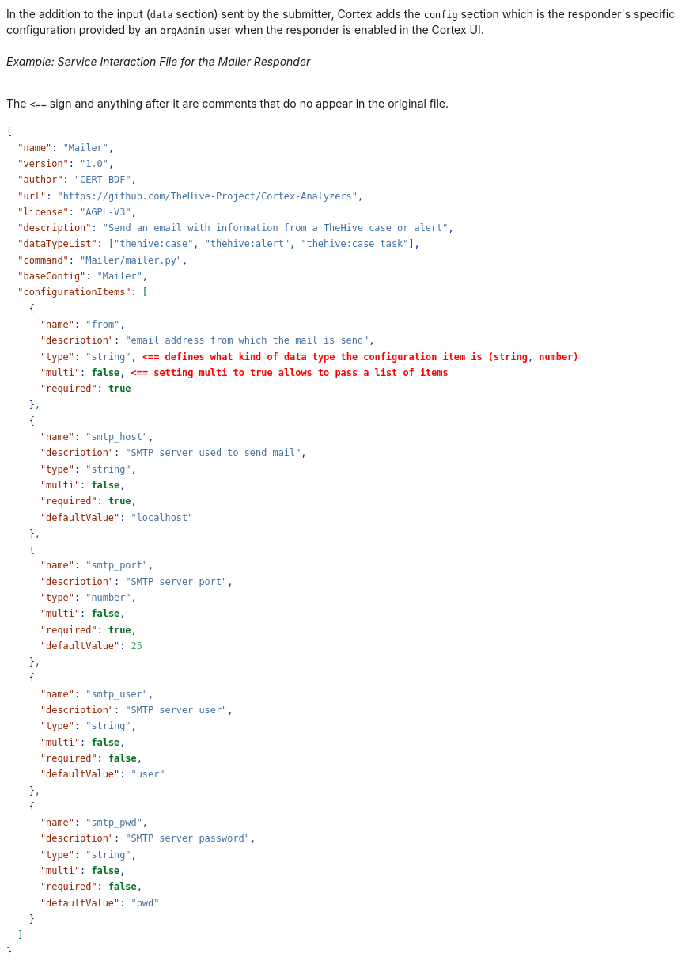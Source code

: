 In the addition to the input (`data` section) sent by the submitter, Cortex adds the `config` section which is the responder's specific configuration provided by an `orgAdmin` user when the responder is enabled in the Cortex UI. 

###### Example: Service Interaction File for the Mailer Responder
The `<==` sign and anything after it are comments that do no appear in the
original file.
```json
{
  "name": "Mailer",
  "version": "1.0",
  "author": "CERT-BDF",
  "url": "https://github.com/TheHive-Project/Cortex-Analyzers",
  "license": "AGPL-V3",
  "description": "Send an email with information from a TheHive case or alert",
  "dataTypeList": ["thehive:case", "thehive:alert", "thehive:case_task"],
  "command": "Mailer/mailer.py",
  "baseConfig": "Mailer",
  "configurationItems": [
    {
      "name": "from",
      "description": "email address from which the mail is send",
      "type": "string", <== defines what kind of data type the configuration item is (string, number)
      "multi": false, <== setting multi to true allows to pass a list of items
      "required": true
    },
    {
      "name": "smtp_host",
      "description": "SMTP server used to send mail",
      "type": "string",
      "multi": false,
      "required": true,
      "defaultValue": "localhost"
    },
    {
      "name": "smtp_port",
      "description": "SMTP server port",
      "type": "number",
      "multi": false,
      "required": true,
      "defaultValue": 25
    },
    {
      "name": "smtp_user",
      "description": "SMTP server user",
      "type": "string",
      "multi": false,
      "required": false,
      "defaultValue": "user"
    },
    {
      "name": "smtp_pwd",
      "description": "SMTP server password",
      "type": "string",
      "multi": false,
      "required": false,
      "defaultValue": "pwd"
    }
  ]
}
```
